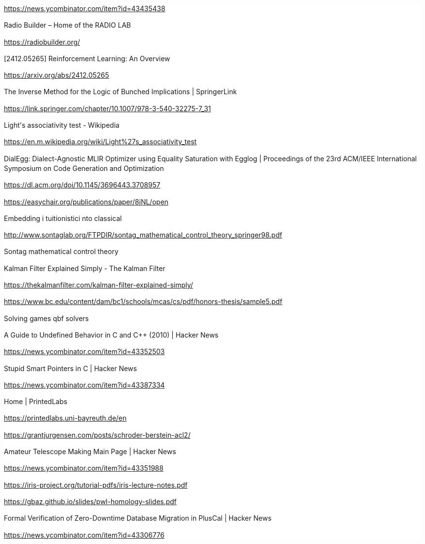 <https://news.ycombinator.com/item?id=43435438>

Radio Builder – Home of the RADIO LAB

<https://radiobuilder.org/>

[2412.05265] Reinforcement Learning: An Overview

<https://arxiv.org/abs/2412.05265>

The Inverse Method for the Logic of Bunched Implications | SpringerLink

<https://link.springer.com/chapter/10.1007/978-3-540-32275-7_31>

Light's associativity test - Wikipedia

<https://en.m.wikipedia.org/wiki/Light%27s_associativity_test>

DialEgg: Dialect-Agnostic MLIR Optimizer using Equality Saturation with Egglog | Proceedings of the 23rd ACM/IEEE International Symposium on Code Generation and Optimization

<https://dl.acm.org/doi/10.1145/3696443.3708957>

<https://easychair.org/publications/paper/8jNL/open>

Embedding i tuitionistici nto classical

<http://www.sontaglab.org/FTPDIR/sontag_mathematical_control_theory_springer98.pdf>

Sontag mathematical control theory

Kalman Filter Explained Simply - The Kalman Filter

<https://thekalmanfilter.com/kalman-filter-explained-simply/>

<https://www.bc.edu/content/dam/bc1/schools/mcas/cs/pdf/honors-thesis/sample5.pdf>

Solving games qbf solvers

A Guide to Undefined Behavior in C and C++ (2010) | Hacker News

<https://news.ycombinator.com/item?id=43352503>

Stupid Smart Pointers in C | Hacker News

<https://news.ycombinator.com/item?id=43387334>

Home | PrintedLabs

<https://printedlabs.uni-bayreuth.de/en>

<https://grantjurgensen.com/posts/schroder-berstein-acl2/>

Amateur Telescope Making Main Page | Hacker News

<https://news.ycombinator.com/item?id=43351988>

<https://iris-project.org/tutorial-pdfs/iris-lecture-notes.pdf>

<https://gbaz.github.io/slides/pwl-homology-slides.pdf>

Formal Verification of Zero-Downtime Database Migration in PlusCal | Hacker News

<https://news.ycombinator.com/item?id=43306776>
